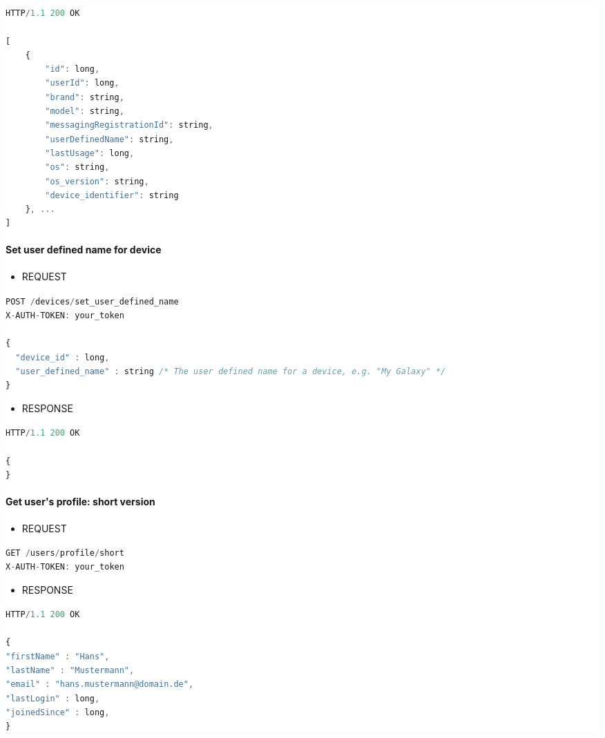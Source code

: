 ```javascript
HTTP/1.1 200 OK

[
    {
        "id": long,
        "userId": long,
        "brand": string,
        "model": string,
        "messagingRegistrationId": string,
        "userDefinedName": string,
        "lastUsage": long,
        "os": string,
        "os_version": string,
        "device_identifier": string
    }, ...
]
```

#### Set user defined name for device

* REQUEST

```javascript
POST /devices/set_user_defined_name
X-AUTH-TOKEN: your_token

{ 
  "device_id" : long,
  "user_defined_name" : string /* The user defined name for a device, e.g. "My Galaxy" */
}
```

* RESPONSE

```javascript
HTTP/1.1 200 OK

{
}
```

#### Get user's profile: short version

* REQUEST

```javascript
GET /users/profile/short
X-AUTH-TOKEN: your_token

```

* RESPONSE

```javascript
HTTP/1.1 200 OK

{
"firstName" : "Hans",
"lastName" : "Mustermann",
"email" : "hans.mustermann@domain.de",
"lastLogin" : long,
"joinedSince" : long,
}
```
